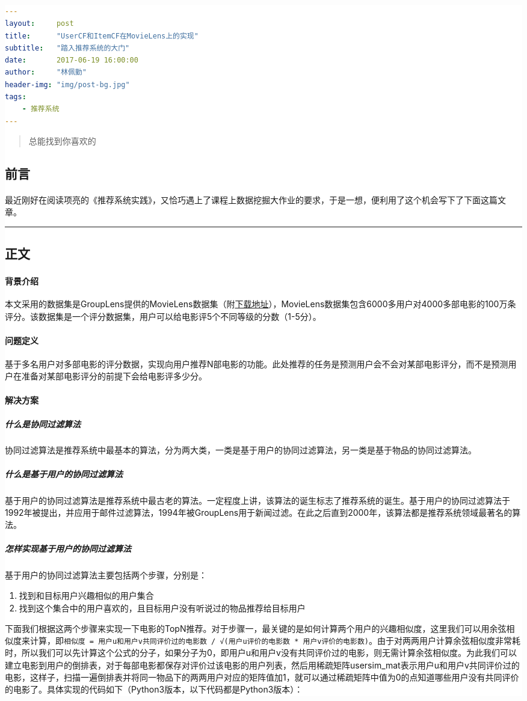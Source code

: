 ```yaml
---
layout:     post
title:      "UserCF和ItemCF在MovieLens上的实现"
subtitle:   "踏入推荐系统的大门"
date:       2017-06-19 16:00:00
author:     "林佩勤"
header-img: "img/post-bg.jpg"
tags:
    - 推荐系统
---
```


> 总能找到你喜欢的


## 前言

最近刚好在阅读项亮的《推荐系统实践》，又恰巧遇上了课程上数据挖掘大作业的要求，于是一想，便利用了这个机会写下了下面这篇文章。

---

## 正文

#### 背景介绍

本文采用的数据集是GroupLens提供的MovieLens数据集（附[下载地址](https://grouplens.org/datasets/movielens/)），MovieLens数据集包含6000多用户对4000多部电影的100万条评分。该数据集是一个评分数据集，用户可以给电影评5个不同等级的分数（1-5分）。

#### 问题定义

基于多名用户对多部电影的评分数据，实现向用户推荐N部电影的功能。此处推荐的任务是预测用户会不会对某部电影评分，而不是预测用户在准备对某部电影评分的前提下会给电影评多少分。

#### 解决方案

##### 什么是协同过滤算法

协同过滤算法是推荐系统中最基本的算法，分为两大类，一类是基于用户的协同过滤算法，另一类是基于物品的协同过滤算法。

##### 什么是基于用户的协同过滤算法

基于用户的协同过滤算法是推荐系统中最古老的算法。一定程度上讲，该算法的诞生标志了推荐系统的诞生。基于用户的协同过滤算法于1992年被提出，并应用于邮件过滤算法，1994年被GroupLens用于新闻过滤。在此之后直到2000年，该算法都是推荐系统领域最著名的算法。

##### 怎样实现基于用户的协同过滤算法

基于用户的协同过滤算法主要包括两个步骤，分别是：

1. 找到和目标用户兴趣相似的用户集合
2. 找到这个集合中的用户喜欢的，且目标用户没有听说过的物品推荐给目标用户

下面我们根据这两个步骤来实现一下电影的TopN推荐。对于步骤一，最关键的是如何计算两个用户的兴趣相似度，这里我们可以用余弦相似度来计算，即`相似度 = 用户u和用户v共同评价过的电影数 / √(用户u评价的电影数 * 用户v评价的电影数)`。由于对两两用户计算余弦相似度非常耗时，所以我们可以先计算这个公式的分子，如果分子为0，即用户u和用户v没有共同评价过的电影，则无需计算余弦相似度。为此我们可以建立电影到用户的倒排表，对于每部电影都保存对评价过该电影的用户列表，然后用稀疏矩阵usersim_mat表示用户u和用户v共同评价过的电影，这样子，扫描一遍倒排表并将同一物品下的两两用户对应的矩阵值加1，就可以通过稀疏矩阵中值为0的点知道哪些用户没有共同评价的电影了。具体实现的代码如下（Python3版本，以下代码都是Python3版本）：
